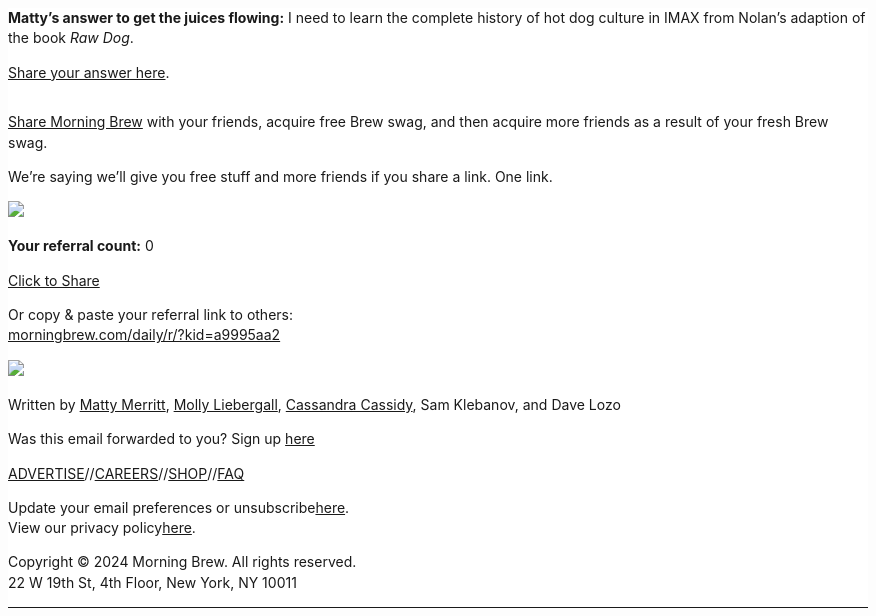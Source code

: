 **Matty’s answer to get the juices flowing:** I need to learn the complete history of hot dog culture in IMAX from Nolan’s adaption of the book _Raw Dog_.

[Share your answer here](https://links.morningbrew.com/c/ipf?mblid=666f1316fa78&mbcid=34700986.3859126&mid=1f4660240f65a00f40c621ae6f9ce93a).

## [ ](#) 

[Share Morning Brew](https://links.morningbrew.com/c/6Wq?access%5Ftoken=aJ8bKeLhTZ87pT7pQW6spt7D&mbcid=34700986.3859126&mid=1f4660240f65a00f40c621ae6f9ce93a) with your friends, acquire free Brew swag, and then acquire more friends as a result of your fresh Brew swag.

We’re saying we’ll give you free stuff and more friends if you share a link. One link.

[ ![](https://proxy-prod.omnivore-image-cache.app/640x0,s6vmeLsBnnMFX4WLlH7dQkbAt8t3qybMpBA2c6O9GSS8/https://cdn.sanity.io/images/bl383u0v/production/0300f65c0ea47a62703150772612fb934ede7d91-1500x1000.gif) ](https://links.morningbrew.com/c/6Wq?access%5Ftoken=aJ8bKeLhTZ87pT7pQW6spt7D&mbcid=34700986.3859126&mid=1f4660240f65a00f40c621ae6f9ce93a)

**Your referral count:** 0

[Click to Share](https://links.morningbrew.com/c/6Wq?access%5Ftoken=aJ8bKeLhTZ87pT7pQW6spt7D&mbcid=34700986.3859126&mid=1f4660240f65a00f40c621ae6f9ce93a)

Or copy & paste your referral link to others:  
[morningbrew.com/daily/r/?kid=a9995aa2](https://links.morningbrew.com/c/7tc?kid=a9995aa2&mbcid=34700986.3859126&mid=1f4660240f65a00f40c621ae6f9ce93a)

![](https://proxy-prod.omnivore-image-cache.app/100x0,sK2DEgsUbOsCqf-qURuOmkzVuGgAJtdHW9EyRKsIA8rs/https://cdn.sanity.io/images/bl383u0v/production/e012a8f486d19c1bc695362e74fcb75c5fcdf5da-550x450.png?w=200&fit=max) 

Written by [Matty Merritt](https://links.morningbrew.com/c/lQ?mbcid=34700986.3859126&mid=1f4660240f65a00f40c621ae6f9ce93a), [Molly Liebergall](https://links.morningbrew.com/c/5qg?mbcid=34700986.3859126&mid=1f4660240f65a00f40c621ae6f9ce93a), [Cassandra Cassidy](https://links.morningbrew.com/c/54J?mbcid=34700986.3859126&mid=1f4660240f65a00f40c621ae6f9ce93a), Sam Klebanov, and Dave Lozo 

Was this email forwarded to you? Sign up [here](https://links.morningbrew.com/c/3XL?kid=&mbcid=34700986.3859126&mid=1f4660240f65a00f40c621ae6f9ce93a) 

[ADVERTISE](https://links.morningbrew.com/c/7x5?mbcid=34700986.3859126&mid=1f4660240f65a00f40c621ae6f9ce93a)//[CAREERS](https://links.morningbrew.com/c/1k?mbcid=34700986.3859126&mid=1f4660240f65a00f40c621ae6f9ce93a)//[SHOP](https://links.morningbrew.com/c/6Ou?mbcid=34700986.3859126&mid=1f4660240f65a00f40c621ae6f9ce93a)//[FAQ](https://links.morningbrew.com/c/6Ow?mbcid=34700986.3859126&mid=1f4660240f65a00f40c621ae6f9ce93a) 

Update your email preferences or unsubscribe[here](https://links.morningbrew.com/c/7sN?access%5Ftoken=aJ8bKeLhTZ87pT7pQW6spt7D&bid=34700986&mbcid=34700986.3859126&mid=1f4660240f65a00f40c621ae6f9ce93a).  
View our privacy policy[here](https://links.morningbrew.com/c/6Oy?mbcid=34700986.3859126&mid=1f4660240f65a00f40c621ae6f9ce93a).

Copyright © 2024 Morning Brew. All rights reserved.  
22 W 19th St, 4th Floor, New York, NY 10011

---

